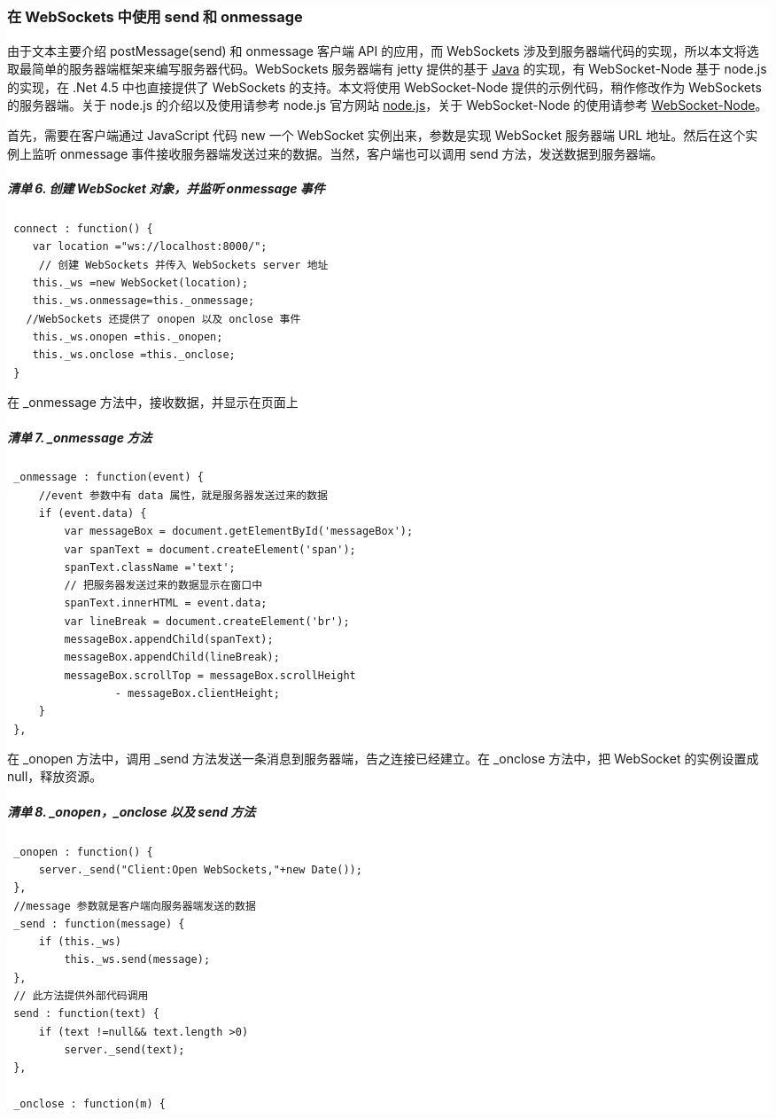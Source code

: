 ### 在 WebSockets 中使用 send 和 onmessage

由于文本主要介绍 postMessage(send) 和 onmessage 客户端 API 的应用，而 WebSockets 涉及到服务器端代码的实现，所以本文将选取最简单的服务器端框架来编写服务器代码。WebSockets 服务器端有 jetty 提供的基于 [Java](http://lib.csdn.net/base/17) 的实现，有 WebSocket-Node 基于 node.js 的实现，在 .Net 4.5 中也直接提供了 WebSockets 的支持。本文将使用 WebSocket-Node 提供的示例代码，稍作修改作为 WebSockets 的服务器端。关于 node.js 的介绍以及使用请参考 node.js 官方网站 [node.js](http://nodejs.org/)，关于 WebSocket-Node 的使用请参考 [WebSocket-Node](https://github.com/Worlize/WebSocket-Node)。

首先，需要在客户端通过 JavaScript 代码 new 一个 WebSocket 实例出来，参数是实现 WebSocket 服务器端 URL 地址。然后在这个实例上监听 onmessage 事件接收服务器端发送过来的数据。当然，客户端也可以调用 send 方法，发送数据到服务器端。

##### 清单 6. 创建 WebSocket 对象，并监听 onmessage 事件

```
 connect : function() { 
    var location ="ws://localhost:8000/"; 
	 // 创建 WebSockets 并传入 WebSockets server 地址
    this._ws =new WebSocket(location); 
    this._ws.onmessage=this._onmessage; 
   //WebSockets 还提供了 onopen 以及 onclose 事件
    this._ws.onopen =this._onopen; 
    this._ws.onclose =this._onclose; 
 }
```

在 _onmessage 方法中，接收数据，并显示在页面上

##### 清单 7. _onmessage 方法

```
 _onmessage : function(event) { 
	 //event 参数中有 data 属性，就是服务器发送过来的数据
     if (event.data) { 
         var messageBox = document.getElementById('messageBox'); 
         var spanText = document.createElement('span'); 
         spanText.className ='text'; 
		 // 把服务器发送过来的数据显示在窗口中
         spanText.innerHTML = event.data; 
         var lineBreak = document.createElement('br'); 
         messageBox.appendChild(spanText); 
         messageBox.appendChild(lineBreak); 
         messageBox.scrollTop = messageBox.scrollHeight 
                 - messageBox.clientHeight; 
     } 
 },
```

在 _onopen 方法中，调用 _send 方法发送一条消息到服务器端，告之连接已经建立。在 _onclose 方法中，把 WebSocket 的实例设置成 null，释放资源。

##### 清单 8. _onopen，_onclose 以及 send 方法

```
 _onopen : function() { 
     server._send("Client:Open WebSockets,"+new Date()); 
 }, 
 //message 参数就是客户端向服务器端发送的数据
 _send : function(message) { 
     if (this._ws) 
         this._ws.send(message); 
 }, 
 // 此方法提供外部代码调用
 send : function(text) { 
     if (text !=null&& text.length >0) 
         server._send(text); 
 }, 
 
 _onclose : function(m) { 
```